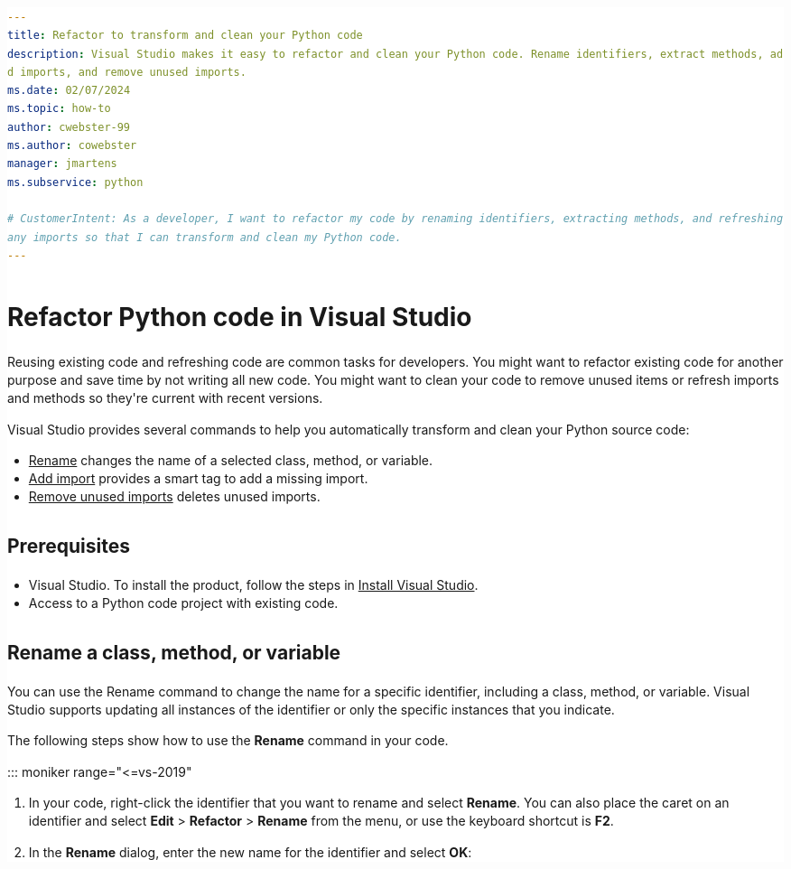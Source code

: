 ```yaml
---
title: Refactor to transform and clean your Python code
description: Visual Studio makes it easy to refactor and clean your Python code. Rename identifiers, extract methods, add imports, and remove unused imports.
ms.date: 02/07/2024
ms.topic: how-to
author: cwebster-99
ms.author: cowebster
manager: jmartens
ms.subservice: python

# CustomerIntent: As a developer, I want to refactor my code by renaming identifiers, extracting methods, and refreshing any imports so that I can transform and clean my Python code.
---
```


# Refactor Python code in Visual Studio

Reusing existing code and refreshing code are common tasks for developers. You might want to refactor existing code for another purpose and save time by not writing all new code. You might want to clean your code to remove unused items or refresh imports and methods so they're current with recent versions.

Visual Studio provides several commands to help you automatically transform and clean your Python source code:

- [Rename](#rename-a-class-method-or-variable) changes the name of a selected class, method, or variable.
- [Add import](#add-an-import-statement) provides a smart tag to add a missing import.
- [Remove unused imports](#remove-unused-imports) deletes unused imports.

## Prerequisites 

- Visual Studio. To install the product, follow the steps in [Install Visual Studio](../install/install-visual-studio.md).
- Access to a Python code project with existing code.

## Rename a class, method, or variable

You can use the Rename command to change the name for a specific identifier, including a class, method, or variable. Visual Studio supports updating all instances of the identifier or only the specific instances that you indicate.

The following steps show how to use the **Rename** command in your code.

::: moniker range="<=vs-2019"

1. In your code, right-click the identifier that you want to rename and select **Rename**. You can also place the caret on an identifier and select **Edit** > **Refactor** > **Rename** from the menu, or use the keyboard shortcut is **F2**.

1. In the **Rename** dialog, enter the new name for the identifier and select **OK**:
